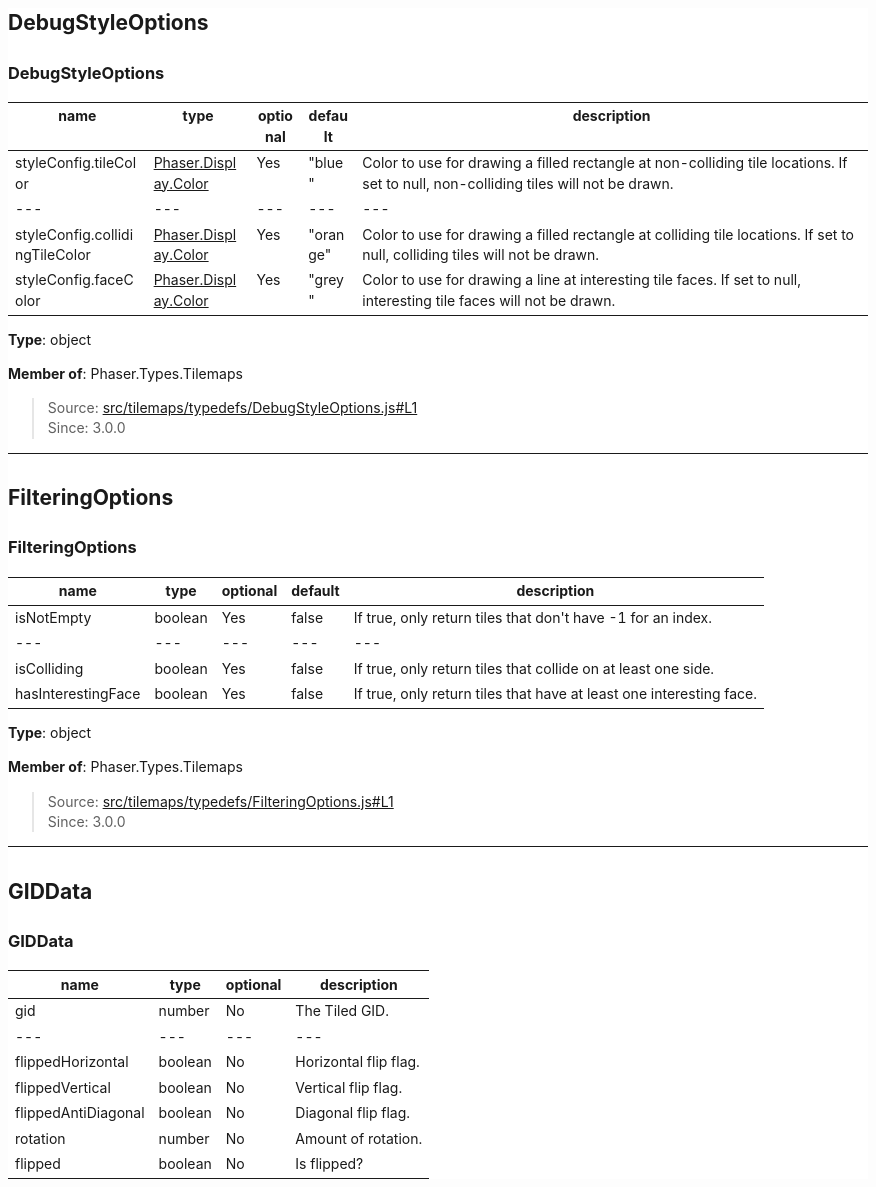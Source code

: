 ## DebugStyleOptions

### <static> DebugStyleOptions

| name | type | optional | default | description |
| --- | --- | --- | --- | --- |
| styleConfig.tileColor | [Phaser.Display.Color](../namespace/display-color.md) | Yes | "blue" | Color to use for drawing a filled rectangle at non-colliding tile locations. If set to null, non-colliding tiles will not be drawn. |
| --- | --- | --- | --- | --- |
| styleConfig.collidingTileColor | [Phaser.Display.Color](../namespace/display-color.md) | Yes | "orange" | Color to use for drawing a filled rectangle at colliding tile locations. If set to null, colliding tiles will not be drawn. |
| styleConfig.faceColor | [Phaser.Display.Color](../namespace/display-color.md) | Yes | "grey" | Color to use for drawing a line at interesting tile faces. If set to null, interesting tile faces will not be drawn. |

**Type**: object

**Member of**: Phaser.Types.Tilemaps

> Source: [src/tilemaps/typedefs/DebugStyleOptions.js#L1](https://github.com/phaserjs/phaser/blob/v3.87.0/src/tilemaps/typedefs/DebugStyleOptions.js#L1)  
> Since: 3.0.0

---

## FilteringOptions

### <static> FilteringOptions

| name | type | optional | default | description |
| --- | --- | --- | --- | --- |
| isNotEmpty | boolean | Yes | false | If true, only return tiles that don't have -1 for an index. |
| --- | --- | --- | --- | --- |
| isColliding | boolean | Yes | false | If true, only return tiles that collide on at least one side. |
| hasInterestingFace | boolean | Yes | false | If true, only return tiles that have at least one interesting face. |

**Type**: object

**Member of**: Phaser.Types.Tilemaps

> Source: [src/tilemaps/typedefs/FilteringOptions.js#L1](https://github.com/phaserjs/phaser/blob/v3.87.0/src/tilemaps/typedefs/FilteringOptions.js#L1)  
> Since: 3.0.0

---

## GIDData

### <static> GIDData

| name | type | optional | description |
| --- | --- | --- | --- |
| gid | number | No | The Tiled GID. |
| --- | --- | --- | --- |
| flippedHorizontal | boolean | No | Horizontal flip flag. |
| flippedVertical | boolean | No | Vertical flip flag. |
| flippedAntiDiagonal | boolean | No | Diagonal flip flag. |
| rotation | number | No | Amount of rotation. |
| flipped | boolean | No | Is flipped? |

